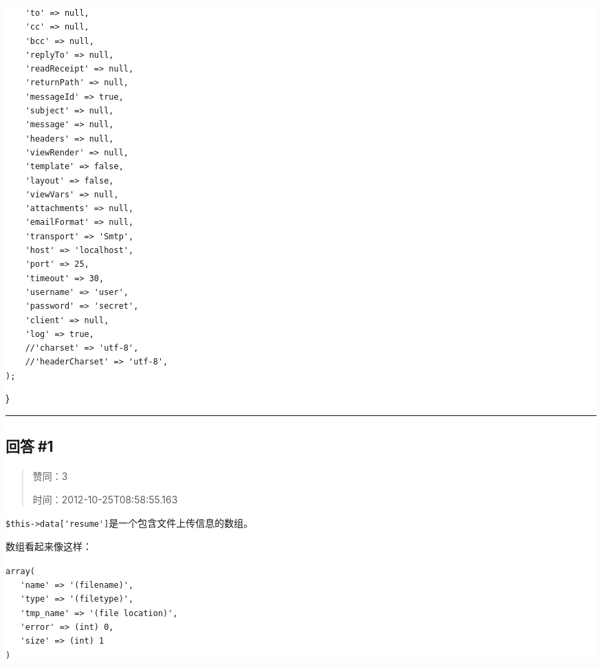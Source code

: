 ```
    'to' => null,
    'cc' => null,
    'bcc' => null,
    'replyTo' => null,
    'readReceipt' => null,
    'returnPath' => null,
    'messageId' => true,
    'subject' => null,
    'message' => null,
    'headers' => null,
    'viewRender' => null,
    'template' => false,
    'layout' => false,
    'viewVars' => null,
    'attachments' => null,
    'emailFormat' => null,
    'transport' => 'Smtp',
    'host' => 'localhost',
    'port' => 25,
    'timeout' => 30,
    'username' => 'user',
    'password' => 'secret',
    'client' => null,
    'log' => true,
    //'charset' => 'utf-8',
    //'headerCharset' => 'utf-8',
); 
```

}

* * *

## 回答 #1

> 赞同：3
> 
> 时间：2012-10-25T08:58:55.163

`$this->data['resume']`是一个包含文件上传信息的数组。

数组看起来像这样：

```
array(
   'name' => '(filename)',
   'type' => '(filetype)',
   'tmp_name' => '(file location)',
   'error' => (int) 0,
   'size' => (int) 1
) 
```

